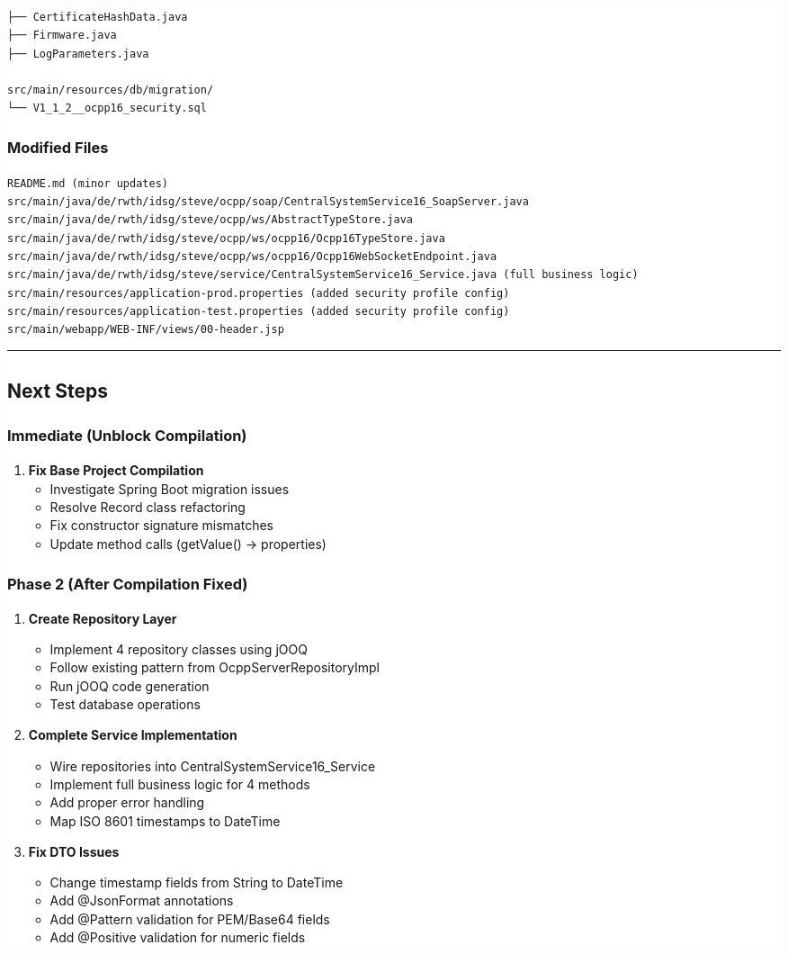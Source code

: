 ```
├── CertificateHashData.java
├── Firmware.java
├── LogParameters.java

src/main/resources/db/migration/
└── V1_1_2__ocpp16_security.sql
```

### Modified Files
```
README.md (minor updates)
src/main/java/de/rwth/idsg/steve/ocpp/soap/CentralSystemService16_SoapServer.java
src/main/java/de/rwth/idsg/steve/ocpp/ws/AbstractTypeStore.java
src/main/java/de/rwth/idsg/steve/ocpp/ws/ocpp16/Ocpp16TypeStore.java
src/main/java/de/rwth/idsg/steve/ocpp/ws/ocpp16/Ocpp16WebSocketEndpoint.java
src/main/java/de/rwth/idsg/steve/service/CentralSystemService16_Service.java (full business logic)
src/main/resources/application-prod.properties (added security profile config)
src/main/resources/application-test.properties (added security profile config)
src/main/webapp/WEB-INF/views/00-header.jsp
```

---

## Next Steps

### Immediate (Unblock Compilation)
1. **Fix Base Project Compilation**
   - Investigate Spring Boot migration issues
   - Resolve Record class refactoring
   - Fix constructor signature mismatches
   - Update method calls (getValue() → properties)

### Phase 2 (After Compilation Fixed)
1. **Create Repository Layer**
   - Implement 4 repository classes using jOOQ
   - Follow existing pattern from OcppServerRepositoryImpl
   - Run jOOQ code generation
   - Test database operations

2. **Complete Service Implementation**
   - Wire repositories into CentralSystemService16_Service
   - Implement full business logic for 4 methods
   - Add proper error handling
   - Map ISO 8601 timestamps to DateTime

3. **Fix DTO Issues**
   - Change timestamp fields from String to DateTime
   - Add @JsonFormat annotations
   - Add @Pattern validation for PEM/Base64 fields
   - Add @Positive validation for numeric fields
